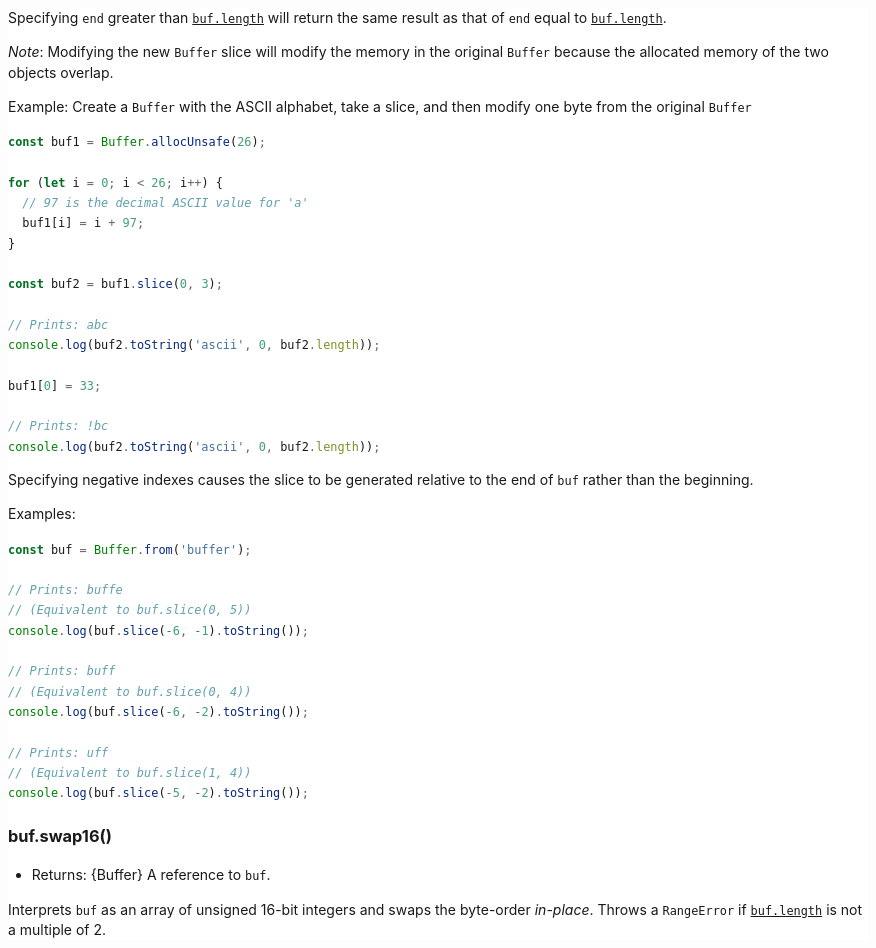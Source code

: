 Specifying `end` greater than [`buf.length`] will return the same result as
that of `end` equal to [`buf.length`].

*Note*: Modifying the new `Buffer` slice will modify the memory in the
original `Buffer` because the allocated memory of the two objects overlap.

Example: Create a `Buffer` with the ASCII alphabet, take a slice, and then modify
one byte from the original `Buffer`

```js
const buf1 = Buffer.allocUnsafe(26);

for (let i = 0; i < 26; i++) {
  // 97 is the decimal ASCII value for 'a'
  buf1[i] = i + 97;
}

const buf2 = buf1.slice(0, 3);

// Prints: abc
console.log(buf2.toString('ascii', 0, buf2.length));

buf1[0] = 33;

// Prints: !bc
console.log(buf2.toString('ascii', 0, buf2.length));
```

Specifying negative indexes causes the slice to be generated relative to the
end of `buf` rather than the beginning.

Examples:

```js
const buf = Buffer.from('buffer');

// Prints: buffe
// (Equivalent to buf.slice(0, 5))
console.log(buf.slice(-6, -1).toString());

// Prints: buff
// (Equivalent to buf.slice(0, 4))
console.log(buf.slice(-6, -2).toString());

// Prints: uff
// (Equivalent to buf.slice(1, 4))
console.log(buf.slice(-5, -2).toString());
```

### buf.swap16()


* Returns: {Buffer} A reference to `buf`.

Interprets `buf` as an array of unsigned 16-bit integers and swaps the byte-order
*in-place*. Throws a `RangeError` if [`buf.length`] is not a multiple of 2.


[`ArrayBuffer#slice()`]: https://developer.mozilla.org/en-US/docs/Web/JavaScript/Reference/Global_Objects/ArrayBuffer/slice
[`ArrayBuffer`]: https://developer.mozilla.org/en-US/docs/Web/JavaScript/Reference/Global_Objects/ArrayBuffer
[`Buffer.alloc()`]: #buffer_class_method_buffer_alloc_size_fill_encoding
[`Buffer.allocUnsafe()`]: #buffer_class_method_buffer_allocunsafe_size
[`Buffer.allocUnsafeSlow()`]: #buffer_class_method_buffer_allocunsafeslow_size
[`Buffer.from(array)`]: #buffer_class_method_buffer_from_array
[`Buffer.from(arrayBuffer)`]: #buffer_class_method_buffer_from_arraybuffer_byteoffset_length
[`Buffer.from(buffer)`]: #buffer_class_method_buffer_from_buffer
[`Buffer.from(string)`]: #buffer_class_method_buffer_from_string_encoding
[`Buffer.poolSize`]: #buffer_class_property_buffer_poolsize
[`DataView`]: https://developer.mozilla.org/en-US/docs/Web/JavaScript/Reference/Global_Objects/DataView
[`JSON.stringify()`]: https://developer.mozilla.org/en-US/docs/Web/JavaScript/Reference/Global_Objects/JSON/stringify
[`RangeError`]: errors.html#errors_class_rangeerror
[`SharedArrayBuffer`]: https://developer.mozilla.org/en-US/docs/Web/JavaScript/Reference/Global_Objects/SharedArrayBuffer
[`String#indexOf()`]: https://developer.mozilla.org/en-US/docs/Web/JavaScript/Reference/Global_Objects/String/indexOf
[`String#lastIndexOf()`]: https://developer.mozilla.org/en-US/docs/Web/JavaScript/Reference/Global_Objects/String/lastIndexOf
[`String.prototype.length`]: https://developer.mozilla.org/en-US/docs/Web/JavaScript/Reference/Global_Objects/String/length
[`TypedArray.from()`]: https://developer.mozilla.org/en-US/docs/Web/JavaScript/Reference/Global_Objects/TypedArray/from
[`TypedArray`]: https://developer.mozilla.org/en-US/docs/Web/JavaScript/Reference/Global_Objects/TypedArray
[`Uint32Array`]: https://developer.mozilla.org/en-US/docs/Web/JavaScript/Reference/Global_Objects/Uint32Array
[`Uint8Array`]: https://developer.mozilla.org/en-US/docs/Web/JavaScript/Reference/Global_Objects/Uint8Array
[`buf.buffer`]: #buffer_buf_buffer
[`buf.compare()`]: #buffer_buf_compare_target_targetstart_targetend_sourcestart_sourceend
[`buf.entries()`]: #buffer_buf_entries
[`buf.fill()`]: #buffer_buf_fill_value_offset_end_encoding
[`buf.indexOf()`]: #buffer_buf_indexof_value_byteoffset_encoding
[`buf.keys()`]: #buffer_buf_keys
[`buf.length`]: #buffer_buf_length
[`buf.slice()`]: #buffer_buf_slice_start_end
[`buf.values()`]: #buffer_buf_values
[`buffer.kMaxLength`]: #buffer_buffer_kmaxlength
[`buffer.constants.MAX_LENGTH`]: #buffer_buffer_constants_max_length
[`buffer.constants.MAX_STRING_LENGTH`]: #buffer_buffer_constants_max_string_length
[`util.inspect()`]: util.html#util_util_inspect_object_options
[RFC1345]: https://tools.ietf.org/html/rfc1345
[RFC4648, Section 5]: https://tools.ietf.org/html/rfc4648#section-5
[WHATWG Encoding Standard]: https://encoding.spec.whatwg.org/
[`ECMAScript 2015`]: https://www.ecma-international.org/ecma-262/6.0/index.html
[iterator]: https://developer.mozilla.org/en-US/docs/Web/JavaScript/Reference/Iteration_protocols